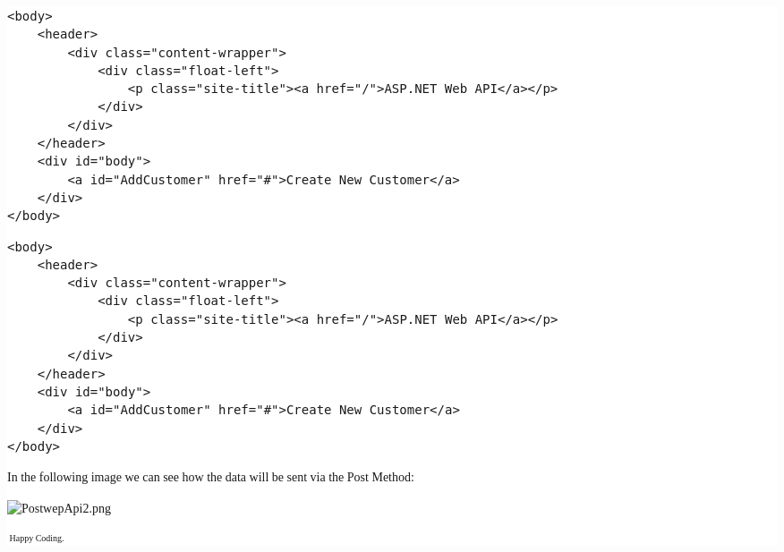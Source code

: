 <pre class="hidden">&lt;body&gt;
    &lt;header&gt;
        &lt;div class=&quot;content-wrapper&quot;&gt;
            &lt;div class=&quot;float-left&quot;&gt;
                &lt;p class=&quot;site-title&quot;&gt;&lt;a href=&quot;/&quot;&gt;ASP.NET Web API&lt;/a&gt;&lt;/p&gt;
            &lt;/div&gt;
        &lt;/div&gt;
    &lt;/header&gt;
    &lt;div id=&quot;body&quot;&gt;
        &lt;a id=&quot;AddCustomer&quot; href=&quot;#&quot;&gt;Create New Customer&lt;/a&gt;
    &lt;/div&gt;
&lt;/body&gt;</pre>
<div class="preview">
<pre class="html"><span class="html__tag_start">&lt;body</span><span class="html__tag_start">&gt;&nbsp;
</span>&nbsp;&nbsp;&nbsp;&nbsp;<span class="html__tag_start">&lt;header</span><span class="html__tag_start">&gt;&nbsp;
</span>&nbsp;&nbsp;&nbsp;&nbsp;&nbsp;&nbsp;&nbsp;&nbsp;<span class="html__tag_start">&lt;div</span>&nbsp;<span class="html__attr_name">class</span>=<span class="html__attr_value">&quot;content-wrapper&quot;</span><span class="html__tag_start">&gt;&nbsp;
</span>&nbsp;&nbsp;&nbsp;&nbsp;&nbsp;&nbsp;&nbsp;&nbsp;&nbsp;&nbsp;&nbsp;&nbsp;<span class="html__tag_start">&lt;div</span>&nbsp;<span class="html__attr_name">class</span>=<span class="html__attr_value">&quot;float-left&quot;</span><span class="html__tag_start">&gt;&nbsp;
</span>&nbsp;&nbsp;&nbsp;&nbsp;&nbsp;&nbsp;&nbsp;&nbsp;&nbsp;&nbsp;&nbsp;&nbsp;&nbsp;&nbsp;&nbsp;&nbsp;<span class="html__tag_start">&lt;p</span>&nbsp;<span class="html__attr_name">class</span>=<span class="html__attr_value">&quot;site-title&quot;</span><span class="html__tag_start">&gt;</span><span class="html__tag_start">&lt;a</span>&nbsp;<span class="html__attr_name">href</span>=<span class="html__attr_value">&quot;/&quot;</span><span class="html__tag_start">&gt;</span>ASP.NET&nbsp;Web&nbsp;API<span class="html__tag_end">&lt;/a&gt;</span><span class="html__tag_end">&lt;/p&gt;</span>&nbsp;
&nbsp;&nbsp;&nbsp;&nbsp;&nbsp;&nbsp;&nbsp;&nbsp;&nbsp;&nbsp;&nbsp;&nbsp;<span class="html__tag_end">&lt;/div&gt;</span>&nbsp;
&nbsp;&nbsp;&nbsp;&nbsp;&nbsp;&nbsp;&nbsp;&nbsp;<span class="html__tag_end">&lt;/div&gt;</span>&nbsp;
&nbsp;&nbsp;&nbsp;&nbsp;<span class="html__tag_end">&lt;/header&gt;</span>&nbsp;
&nbsp;&nbsp;&nbsp;&nbsp;<span class="html__tag_start">&lt;div</span>&nbsp;<span class="html__attr_name">id</span>=<span class="html__attr_value">&quot;body&quot;</span><span class="html__tag_start">&gt;&nbsp;
</span>&nbsp;&nbsp;&nbsp;&nbsp;&nbsp;&nbsp;&nbsp;&nbsp;<span class="html__tag_start">&lt;a</span>&nbsp;<span class="html__attr_name">id</span>=<span class="html__attr_value">&quot;AddCustomer&quot;</span>&nbsp;<span class="html__attr_name">href</span>=<span class="html__attr_value">&quot;#&quot;</span><span class="html__tag_start">&gt;</span>Create&nbsp;New&nbsp;Customer<span class="html__tag_end">&lt;/a&gt;</span>&nbsp;
&nbsp;&nbsp;&nbsp;&nbsp;<span class="html__tag_end">&lt;/div&gt;</span>&nbsp;
<span class="html__tag_end">&lt;/body&gt;</span></pre>
</div>
</div>
</div>
<div class="endscriptcode"><span style="font-family:Verdana">In the following image we can see how the data will be sent via the Post Method:</span></div>
<p><span style="font-family:Verdana"><span><img src="-postwepapi2.png" alt="PostwepApi2.png"></span></span></p>
<div class="PaddingLeft5"><span style="font-size:x-small"><span style="font-size:x-small">
<p><span style="font-family:Verdana"><strong>&nbsp;</strong>Happy Coding.</span></p>
</span></span></div>
